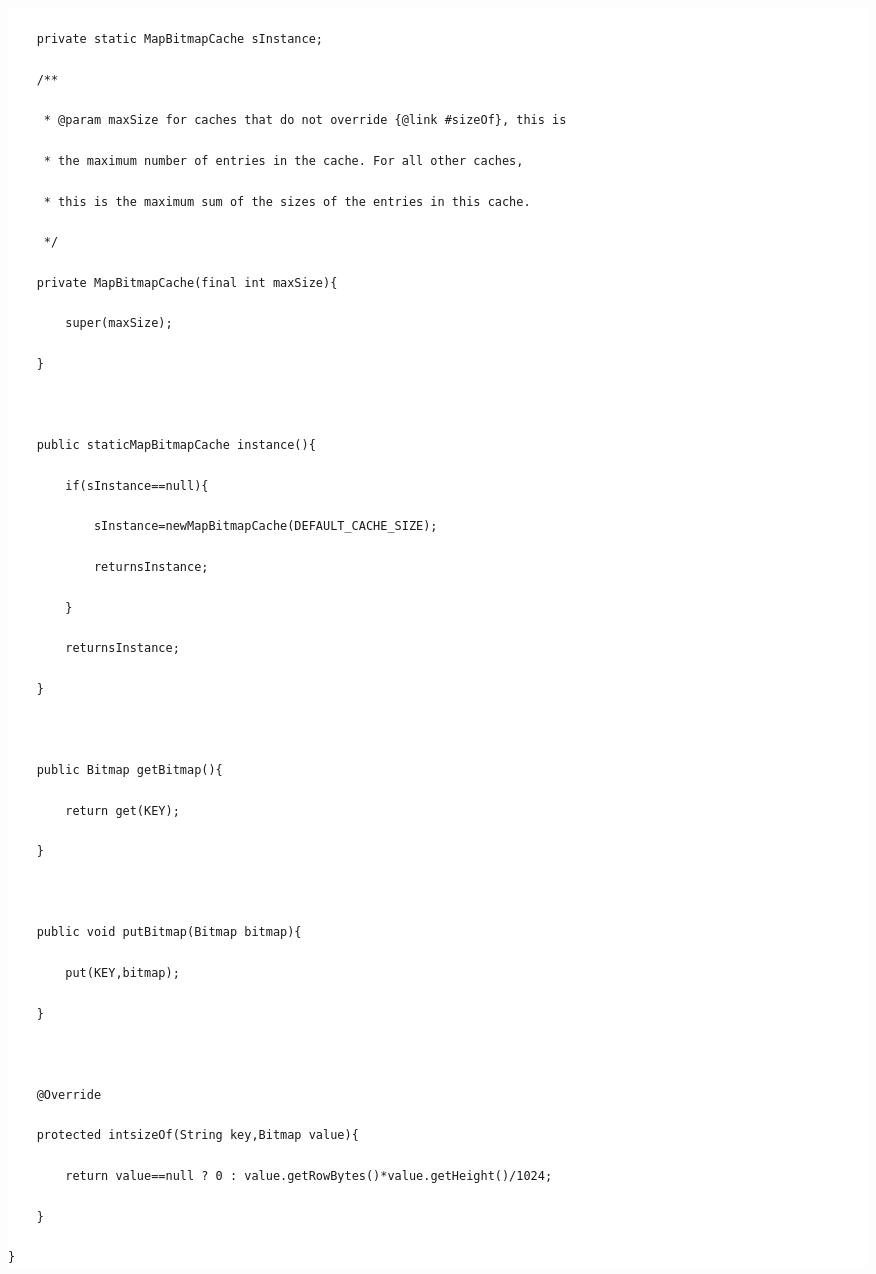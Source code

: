 ```

    private static MapBitmapCache sInstance;

    /**

     * @param maxSize for caches that do not override {@link #sizeOf}, this is

     * the maximum number of entries in the cache. For all other caches,

     * this is the maximum sum of the sizes of the entries in this cache.

     */

    private MapBitmapCache(final int maxSize){

        super(maxSize);

    }

 

    public staticMapBitmapCache instance(){

        if(sInstance==null){

            sInstance=newMapBitmapCache(DEFAULT_CACHE_SIZE);

            returnsInstance;

        }

        returnsInstance;

    }

 

    public Bitmap getBitmap(){

        return get(KEY);

    }

 

    public void putBitmap(Bitmap bitmap){

        put(KEY,bitmap);

    }

 

    @Override

    protected intsizeOf(String key,Bitmap value){

        return value==null ? 0 : value.getRowBytes()*value.getHeight()/1024;

    }

}
```